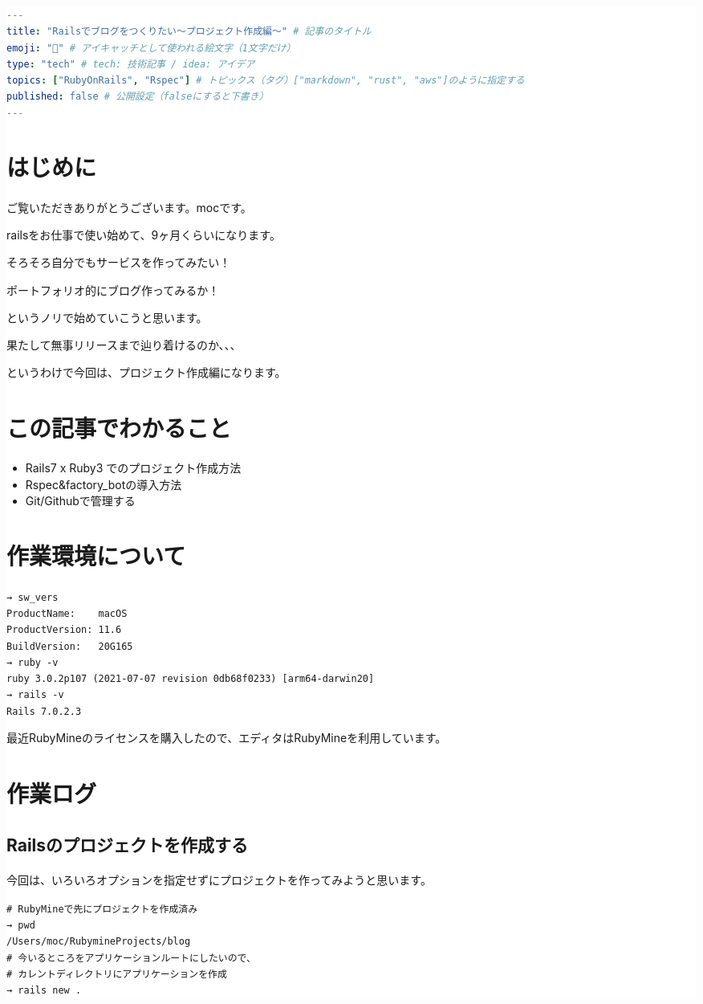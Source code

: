 ```yaml
---
title: "Railsでブログをつくりたい〜プロジェクト作成編〜" # 記事のタイトル
emoji: "👶" # アイキャッチとして使われる絵文字（1文字だけ）
type: "tech" # tech: 技術記事 / idea: アイデア
topics: ["RubyOnRails", "Rspec"] # トピックス（タグ）["markdown", "rust", "aws"]のように指定する
published: false # 公開設定（falseにすると下書き）
---
```


# はじめに
ご覧いただきありがとうございます。mocです。

railsをお仕事で使い始めて、9ヶ月くらいになります。

そろそろ自分でもサービスを作ってみたい！

ポートフォリオ的にブログ作ってみるか！

というノリで始めていこうと思います。

果たして無事リリースまで辿り着けるのか、、、

というわけで今回は、プロジェクト作成編になります。

# この記事でわかること
* Rails7 x Ruby3 でのプロジェクト作成方法
* Rspec&factory_botの導入方法
* Git/Githubで管理する

# 作業環境について
```sh:terminal
→ sw_vers
ProductName:    macOS
ProductVersion: 11.6
BuildVersion:   20G165
→ ruby -v
ruby 3.0.2p107 (2021-07-07 revision 0db68f0233) [arm64-darwin20]
→ rails -v
Rails 7.0.2.3
```

最近RubyMineのライセンスを購入したので、エディタはRubyMineを利用しています。

# 作業ログ

## Railsのプロジェクトを作成する
今回は、いろいろオプションを指定せずにプロジェクトを作ってみようと思います。

```sh:terminal
# RubyMineで先にプロジェクトを作成済み
→ pwd
/Users/moc/RubymineProjects/blog
# 今いるところをアプリケーションルートにしたいので、
# カレントディレクトリにアプリケーションを作成
→ rails new .
```
